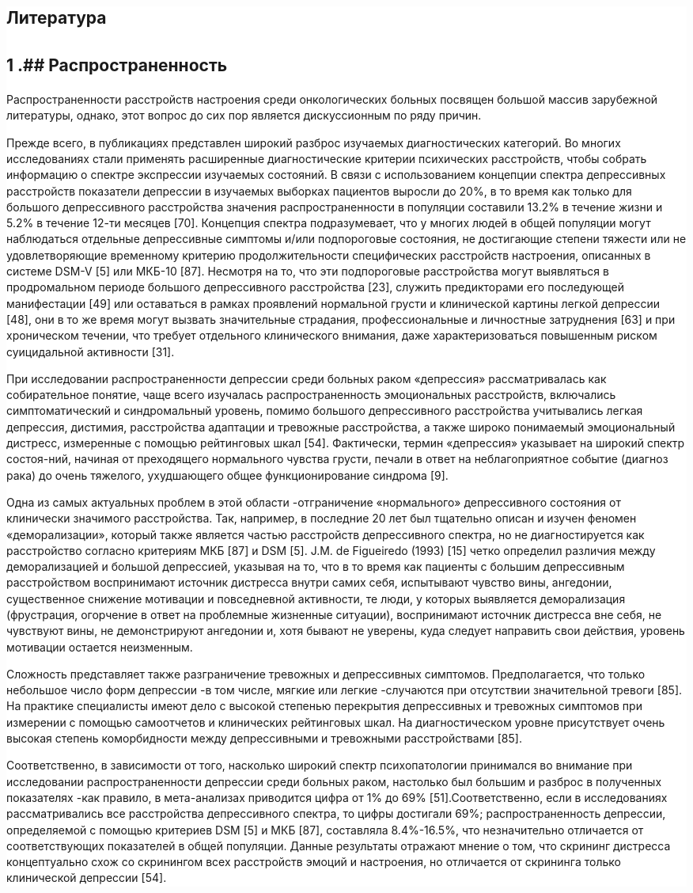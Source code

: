 
## Литература

## 1 .## Распространенность

Распространенности расстройств настроения среди онкологических больных посвящен большой массив зарубежной литературы, однако, этот вопрос до сих пор является дискуссионным по ряду причин.

Прежде всего, в публикациях представлен широкий разброс изучаемых диагностических категорий. Во многих исследованиях стали применять расширенные диагностические критерии психических расстройств, чтобы собрать информацию о спектре экспрессии изучаемых состояний. В связи с использованием концепции спектра депрессивных расстройств показатели депрессии в изучаемых выборках пациентов выросли до 20%, в то время как только для большого депрессивного расстройства значения распространенности в популяции составили 13.2% в течение жизни и 5.2% в течение 12-ти месяцев [70]. Концепция спектра подразумевает, что у многих людей в общей популяции могут наблюдаться отдельные депрессивные симптомы и/или подпороговые состояния, не достигающие степени тяжести или не удовлетворяющие временному критерию продолжительности специфических расстройств настроения, описанных в системе DSM-V [5] или МКБ-10 [87]. Несмотря на то, что эти подпороговые расстройства могут выявляться в продромальном периоде большого депрессивного расстройства [23], служить предикторами его последующей манифестации [49] или оставаться в рамках проявлений нормальной грусти и клинической картины легкой депрессии [48], они в то же время могут вызвать значительные страдания, профессиональные и личностные затруднения [63] и при хроническом течении, что требует отдельного клинического внимания, даже характеризоваться повышенным риском суицидальной активности [31].

При исследовании распространенности депрессии среди больных раком «депрессия» рассматривалась как собирательное понятие, чаще всего изучалась распространенность эмоциональных расстройств, включались симптоматический и синдромальный уровень, помимо большого депрессивного расстройства учитывались легкая депрессия, дистимия, расстройства адаптации и тревожные расстройства, а также широко понимаемый эмоциональный дистресс, измеренные с помощью рейтинговых шкал [54]. Фактически, термин «депрессия» указывает на широкий спектр состоя-ний, начиная от преходящего нормального чувства грусти, печали в ответ на неблагоприятное событие (диагноз рака) до очень тяжелого, ухудшающего общее функционирование синдрома [9].

Одна из самых актуальных проблем в этой области -отграничение «нормального» депрессивного состояния от клинически значимого расстройства. Так, например, в последние 20 лет был тщательно описан и изучен феномен «деморализации», который также является частью расстройств депрессивного спектра, но не диагностируется как расстройство согласно критериям МКБ [87] и DSM [5]. J.M. de Figueiredo (1993) [15] четко определил различия между деморализацией и большой депрессией, указывая на то, что в то время как пациенты с большим депрессивным расстройством воспринимают источник дистресса внутри самих себя, испытывают чувство вины, ангедонии, существенное снижение мотивации и повседневной активности, те люди, у которых выявляется деморализация (фрустрация, огорчение в ответ на проблемные жизненные ситуации), воспринимают источник дистресса вне себя, не чувствуют вины, не демонстрируют ангедонии и, хотя бывают не уверены, куда следует направить свои действия, уровень мотивации остается неизменным.

Сложность представляет также разграничение тревожных и депрессивных симптомов. Предполагается, что только небольшое число форм депрессии -в том числе, мягкие или легкие -случаются при отсутствии значительной тревоги [85]. На практике специалисты имеют дело с высокой степенью перекрытия депрессивных и тревожных симптомов при измерении с помощью самоотчетов и клинических рейтинговых шкал. На диагностическом уровне присутствует очень высокая степень коморбидности между депрессивными и тревожными расстройствами [85].

Соответственно, в зависимости от того, насколько широкий спектр психопатологии принимался во внимание при исследовании распространенности депрессии среди больных раком, настолько был большим и разброс в полученных показателях -как правило, в мета-анализах приводится цифра от 1% до 69% [51].Соответственно, если в исследованиях рассматривались все расстройства депрессивного спектра, то цифры достигали 69%; распространенность депрессии, определяемой с помощью критериев DSM [5] и МКБ [87], составляла 8.4%-16.5%, что незначительно отличается от соответствующих показателей в общей популяции. Данные результаты отражают мнение о том, что скрининг дистресса концептуально схож со скринингом всех расстройств эмоций и настроения, но отличается от скрининга только клинической депрессии [54].
